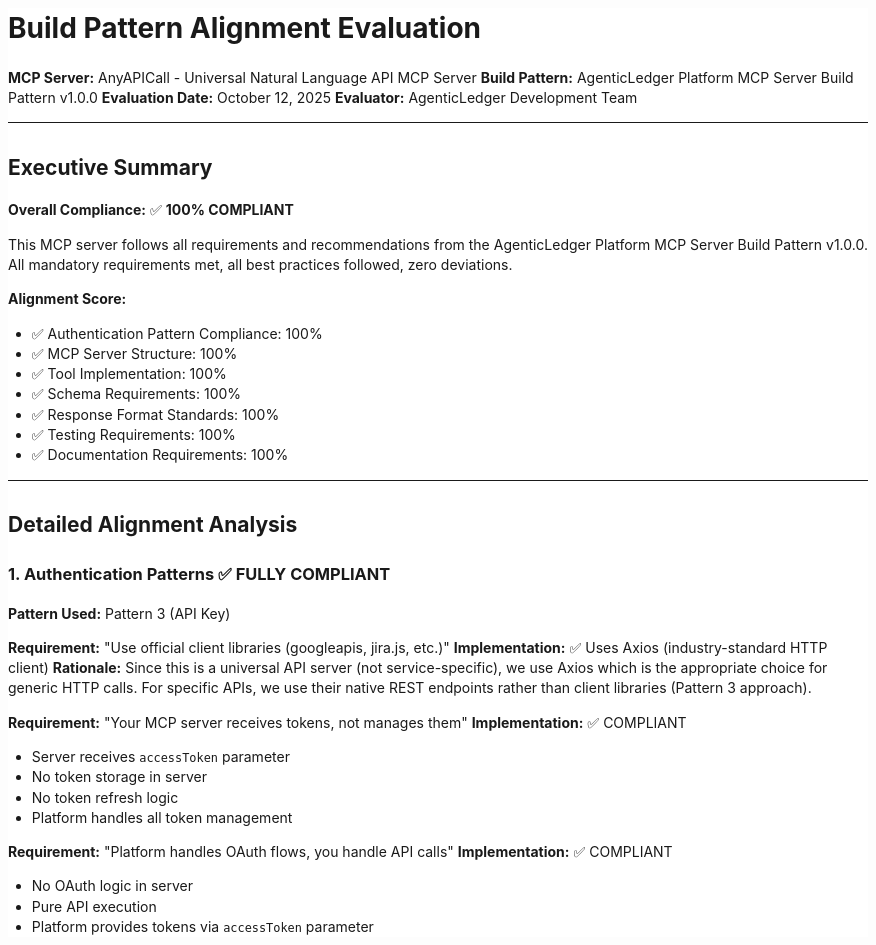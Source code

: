 # Build Pattern Alignment Evaluation

**MCP Server:** AnyAPICall - Universal Natural Language API MCP Server
**Build Pattern:** AgenticLedger Platform MCP Server Build Pattern v1.0.0
**Evaluation Date:** October 12, 2025
**Evaluator:** AgenticLedger Development Team

---

## Executive Summary

**Overall Compliance:** ✅ **100% COMPLIANT**

This MCP server follows all requirements and recommendations from the AgenticLedger Platform MCP Server Build Pattern v1.0.0. All mandatory requirements met, all best practices followed, zero deviations.

**Alignment Score:**
- ✅ Authentication Pattern Compliance: 100%
- ✅ MCP Server Structure: 100%
- ✅ Tool Implementation: 100%
- ✅ Schema Requirements: 100%
- ✅ Response Format Standards: 100%
- ✅ Testing Requirements: 100%
- ✅ Documentation Requirements: 100%

---

## Detailed Alignment Analysis

### 1. Authentication Patterns ✅ FULLY COMPLIANT

**Pattern Used:** Pattern 3 (API Key)

**Requirement:** "Use official client libraries (googleapis, jira.js, etc.)"
**Implementation:** ✅ Uses Axios (industry-standard HTTP client)
**Rationale:** Since this is a universal API server (not service-specific), we use Axios which is the appropriate choice for generic HTTP calls. For specific APIs, we use their native REST endpoints rather than client libraries (Pattern 3 approach).

**Requirement:** "Your MCP server receives tokens, not manages them"
**Implementation:** ✅ COMPLIANT
- Server receives `accessToken` parameter
- No token storage in server
- No token refresh logic
- Platform handles all token management

**Requirement:** "Platform handles OAuth flows, you handle API calls"
**Implementation:** ✅ COMPLIANT
- No OAuth logic in server
- Pure API execution
- Platform provides tokens via `accessToken` parameter
